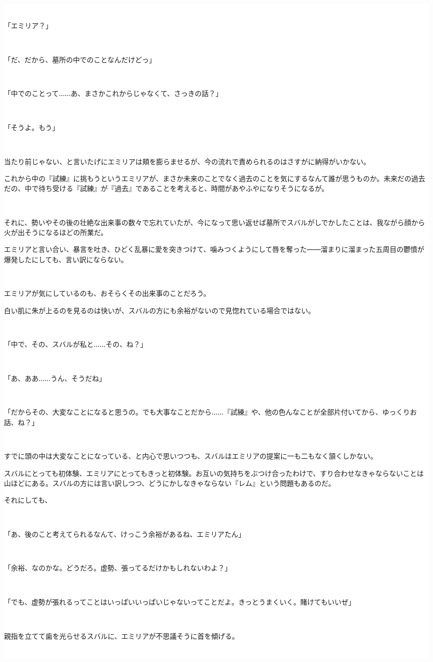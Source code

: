 　

「エミリア？」

　

「だ、だから、墓所の中でのことなんだけどっ」

　

「中でのことって……あ、まさかこれからじゃなくて、さっきの話？」

　

「そうよ。もう」

　

当たり前じゃない、と言いたげにエミリアは頬を膨らませるが、今の流れで責められるのはさすがに納得がいかない。

これから中の『試練』に挑もうというエミリアが、まさか未来のことでなく過去のことを気にするなんて誰が思うものか。未来だの過去だの、中で待ち受ける『試練』が『過去』であることを考えると、時間があやふやになりそうになるが。

　

それに、勢いやその後の壮絶な出来事の数々で忘れていたが、今になって思い返せば墓所でスバルがしでかしたことは、我ながら顔から火が出そうになるほどの所業だ。

エミリアと言い合い、暴言を吐き、ひどく乱暴に愛を突きつけて、噛みつくようにして唇を奪った――溜まりに溜まった五周目の鬱憤が爆発したにしても、言い訳にならない。

　

エミリアが気にしているのも、おそらくその出来事のことだろう。

白い肌に朱が上るのを見るのは快いが、スバルの方にも余裕がないので見惚れている場合ではない。

　

「中で、その、スバルが私と……その、ね？」

　

「あ、ああ……うん、そうだね」

　

「だからその、大変なことになると思うの。でも大事なことだから……『試練』や、他の色んなことが全部片付いてから、ゆっくりお話、ね？」

　

すでに頭の中は大変なことになっている、と内心で思いつつも、スバルはエミリアの提案に一も二もなく頷くしかない。

スバルにとっても初体験、エミリアにとってもきっと初体験。お互いの気持ちをぶつけ合ったわけで、すり合わせなきゃならないことは山ほどにある。スバルの方には言い訳しつつ、どうにかしなきゃならない『レム』という問題もあるのだ。

それにしても、

　

「あ、後のこと考えてられるなんて、けっこう余裕があるね、エミリアたん」

　

「余裕、なのかな。どうだろ。虚勢、張ってるだけかもしれないわよ？」

　

「でも、虚勢が張れるってことはいっぱいいっぱいじゃないってことだよ。きっとうまくいく。賭けてもいいぜ」

　

親指を立てて歯を光らせるスバルに、エミリアが不思議そうに首を傾げる。

　
